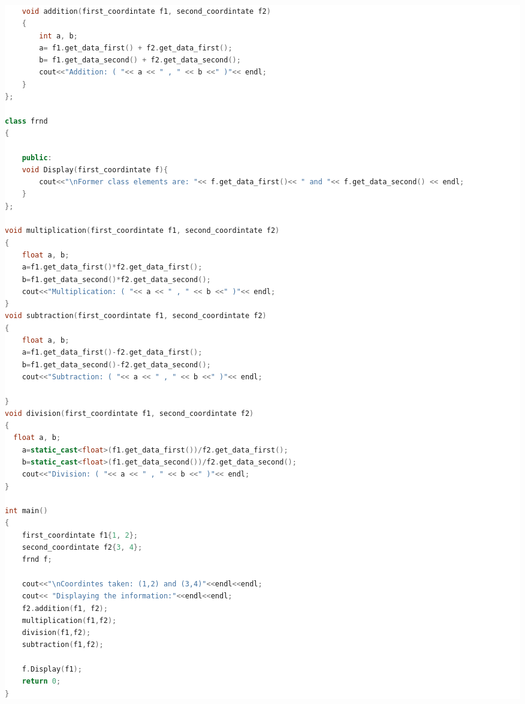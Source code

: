 ```c++
    void addition(first_coordintate f1, second_coordintate f2)
    {
        int a, b;
        a= f1.get_data_first() + f2.get_data_first();
        b= f1.get_data_second() + f2.get_data_second();
        cout<<"Addition: ( "<< a << " , " << b <<" )"<< endl;
    }
};

class frnd
{

    public:
    void Display(first_coordintate f){
        cout<<"\nFormer class elements are: "<< f.get_data_first()<< " and "<< f.get_data_second() << endl;
    }
};

void multiplication(first_coordintate f1, second_coordintate f2)
{
    float a, b;
    a=f1.get_data_first()*f2.get_data_first();
    b=f1.get_data_second()*f2.get_data_second();
    cout<<"Multiplication: ( "<< a << " , " << b <<" )"<< endl;
}
void subtraction(first_coordintate f1, second_coordintate f2)
{
    float a, b;
    a=f1.get_data_first()-f2.get_data_first();
    b=f1.get_data_second()-f2.get_data_second();
    cout<<"Subtraction: ( "<< a << " , " << b <<" )"<< endl;
   
}
void division(first_coordintate f1, second_coordintate f2)
{
  float a, b;
    a=static_cast<float>(f1.get_data_first())/f2.get_data_first();
    b=static_cast<float>(f1.get_data_second())/f2.get_data_second();
    cout<<"Division: ( "<< a << " , " << b <<" )"<< endl;
}

int main()
{
    first_coordintate f1{1, 2};
    second_coordintate f2{3, 4};
    frnd f;

    cout<<"\nCoordintes taken: (1,2) and (3,4)"<<endl<<endl;
    cout<< "Displaying the information:"<<endl<<endl;
    f2.addition(f1, f2);
    multiplication(f1,f2);
    division(f1,f2);
    subtraction(f1,f2);

    f.Display(f1);
    return 0;
}
```
